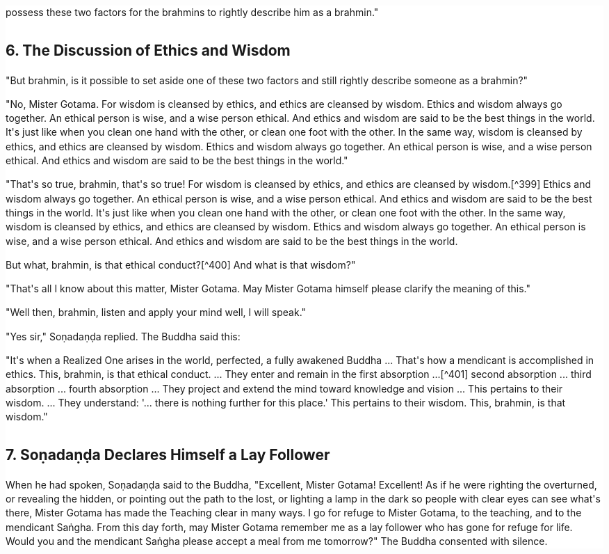 possess these two factors for the brahmins to rightly describe him as a
brahmin."


## 6. The Discussion of Ethics and Wisdom

"But brahmin, is it possible to set aside one of these two factors and
still rightly describe someone as a brahmin?"

"No, Mister Gotama. For wisdom is cleansed by ethics, and ethics are
cleansed by wisdom. Ethics and wisdom always go together. An ethical
person is wise, and a wise person ethical. And ethics and wisdom are
said to be the best things in the world. It's just like when you clean
one hand with the other, or clean one foot with the other. In the same
way, wisdom is cleansed by ethics, and ethics are cleansed by wisdom.
Ethics and wisdom always go together. An ethical person is wise, and a
wise person ethical. And ethics and wisdom are said to be the best
things in the world."

"That's so true, brahmin, that's so true! For wisdom is cleansed by
ethics, and ethics are cleansed by wisdom.[^399] Ethics and wisdom
always go together. An ethical person is wise, and a wise person
ethical. And ethics and wisdom are said to be the best things in the
world. It's just like when you clean one hand with the other, or clean
one foot with the other. In the same way, wisdom is cleansed by ethics,
and ethics are cleansed by wisdom. Ethics and wisdom always go together.
An ethical person is wise, and a wise person ethical. And ethics and
wisdom are said to be the best things in the world.

But what, brahmin, is that ethical conduct?[^400] And what is that
wisdom?"

"That's all I know about this matter, Mister Gotama. May Mister Gotama
himself please clarify the meaning of this."

"Well then, brahmin, listen and apply your mind well, I will speak."

"Yes sir," Soṇadaṇḍa replied. The Buddha said this:

"It's when a Realized One arises in the world, perfected, a fully
awakened Buddha ... That's how a mendicant is accomplished in ethics.
This, brahmin, is that ethical conduct. ... They enter and remain in the
first absorption ...[^401] second absorption ... third absorption ...
fourth absorption ... They project and extend the mind toward knowledge
and vision ... This pertains to their wisdom. ... They understand: '...
there is nothing further for this place.' This pertains to their wisdom.
This, brahmin, is that wisdom."


## 7. Soṇadaṇḍa Declares Himself a Lay Follower

When he had spoken, Soṇadaṇḍa said to the Buddha,
"Excellent, Mister Gotama! Excellent! As if he were righting the
overturned, or revealing the hidden, or pointing out the path to the
lost, or lighting a lamp in the dark so people with clear eyes can see
what's there, Mister Gotama has made the Teaching clear in many ways. I
go for refuge to Mister Gotama, to the teaching, and to the mendicant
Saṅgha. From this day forth, may Mister Gotama remember me
as a lay follower who has gone for refuge for life. Would you and the
mendicant Saṅgha please accept a meal from me tomorrow?"
The Buddha consented with silence.
